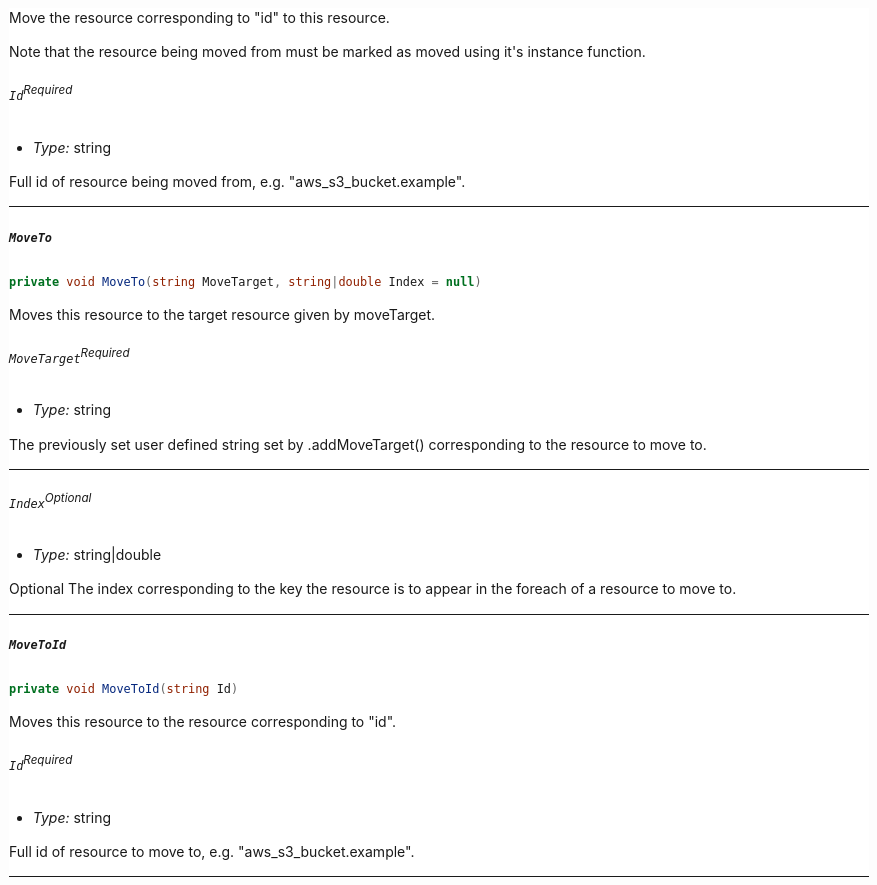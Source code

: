 Move the resource corresponding to "id" to this resource.

Note that the resource being moved from must be marked as moved using it's instance function.

###### `Id`<sup>Required</sup> <a name="Id" id="@cdktf/provider-boundary.scope.Scope.moveFromId.parameter.id"></a>

- *Type:* string

Full id of resource being moved from, e.g. "aws_s3_bucket.example".

---

##### `MoveTo` <a name="MoveTo" id="@cdktf/provider-boundary.scope.Scope.moveTo"></a>

```csharp
private void MoveTo(string MoveTarget, string|double Index = null)
```

Moves this resource to the target resource given by moveTarget.

###### `MoveTarget`<sup>Required</sup> <a name="MoveTarget" id="@cdktf/provider-boundary.scope.Scope.moveTo.parameter.moveTarget"></a>

- *Type:* string

The previously set user defined string set by .addMoveTarget() corresponding to the resource to move to.

---

###### `Index`<sup>Optional</sup> <a name="Index" id="@cdktf/provider-boundary.scope.Scope.moveTo.parameter.index"></a>

- *Type:* string|double

Optional The index corresponding to the key the resource is to appear in the foreach of a resource to move to.

---

##### `MoveToId` <a name="MoveToId" id="@cdktf/provider-boundary.scope.Scope.moveToId"></a>

```csharp
private void MoveToId(string Id)
```

Moves this resource to the resource corresponding to "id".

###### `Id`<sup>Required</sup> <a name="Id" id="@cdktf/provider-boundary.scope.Scope.moveToId.parameter.id"></a>

- *Type:* string

Full id of resource to move to, e.g. "aws_s3_bucket.example".

---
